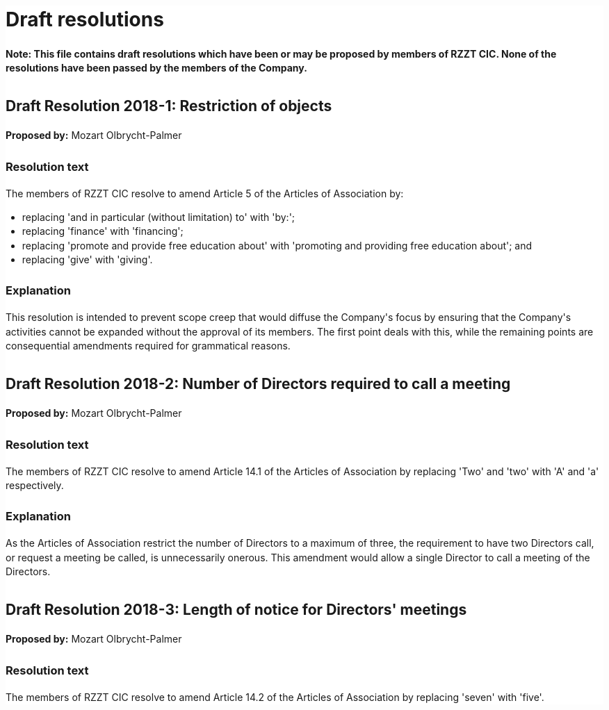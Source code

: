 # Draft resolutions

**Note: This file contains draft resolutions which have been or may be proposed by members of RZZT CIC. None of the resolutions have been passed by the members of the Company.**

## Draft Resolution 2018-1: Restriction of objects

**Proposed by:** Mozart Olbrycht-Palmer

### Resolution text

The members of RZZT CIC resolve to amend Article 5 of the Articles of Association by:

- replacing 'and in particular (without limitation) to' with 'by:';
- replacing 'finance' with 'financing';
- replacing 'promote and provide free education about' with 'promoting and providing free education about'; and
- replacing 'give' with 'giving'.

### Explanation

This resolution is intended to prevent scope creep that would diffuse the Company's focus by ensuring that the Company's activities cannot be expanded without the approval of its members. The first point deals with this, while the remaining points are consequential amendments required for grammatical reasons.

## Draft Resolution 2018-2: Number of Directors required to call a meeting

**Proposed by:** Mozart Olbrycht-Palmer

### Resolution text

The members of RZZT CIC resolve to amend Article 14.1 of the Articles of Association by replacing 'Two' and 'two' with 'A' and 'a' respectively.

### Explanation

As the Articles of Association restrict the number of Directors to a maximum of three, the requirement to have two Directors call, or request a meeting be called, is unnecessarily onerous. This amendment would allow a single Director to call a meeting of the Directors.

## Draft Resolution 2018-3: Length of notice for Directors' meetings

**Proposed by:** Mozart Olbrycht-Palmer

### Resolution text

The members of RZZT CIC resolve to amend Article 14.2 of the Articles of Association by replacing 'seven' with 'five'.
